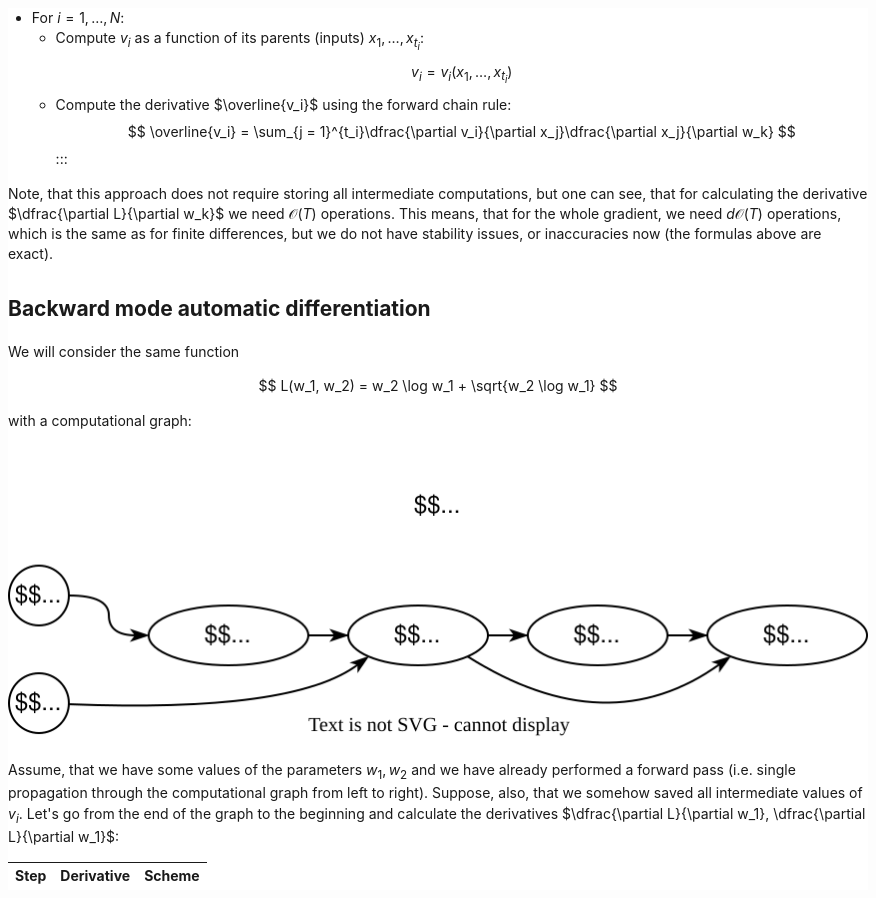 * For $i = 1, \ldots, N$:
    * Compute $v_i$ as a function of its parents (inputs) $x_1, \ldots, x_{t_i}$:
        $$
        v_i = v_i(x_1, \ldots, x_{t_i})
        $$
    * Compute the derivative $\overline{v_i}$ using the forward chain rule:
        $$
        \overline{v_i} = \sum_{j = 1}^{t_i}\dfrac{\partial v_i}{\partial x_j}\dfrac{\partial x_j}{\partial w_k}
        $$
:::

Note, that this approach does not require storing all intermediate computations, but one can see, that for calculating the derivative $\dfrac{\partial L}{\partial w_k}$ we need $\mathcal{O}(T)$ operations. This means, that for the whole gradient, we need $d\mathcal{O}(T)$ operations, which is the same as for finite differences, but we do not have stability issues, or inaccuracies now (the formulas above are exact).

## Backward mode automatic differentiation

We will consider the same function

$$
L(w_1, w_2) = w_2 \log w_1 + \sqrt{w_2 \log w_1}
$$

with a computational graph:

![Illustration of computation graph of primitive arithmetic operations for the function $L(w_1, w_2)$](comp_graph.svg)

Assume, that we have some values of the parameters $w_1, w_2$ and we have already performed a forward pass (i.e. single propagation through the computational graph from left to right). Suppose, also, that we somehow saved all intermediate values of $v_i$. Let's go from the end of the graph to the beginning and calculate the derivatives $\dfrac{\partial L}{\partial w_1}, \dfrac{\partial L}{\partial w_1}$:

|  Step  | Derivative  | Scheme | 
|:-:|:--:|:------: |